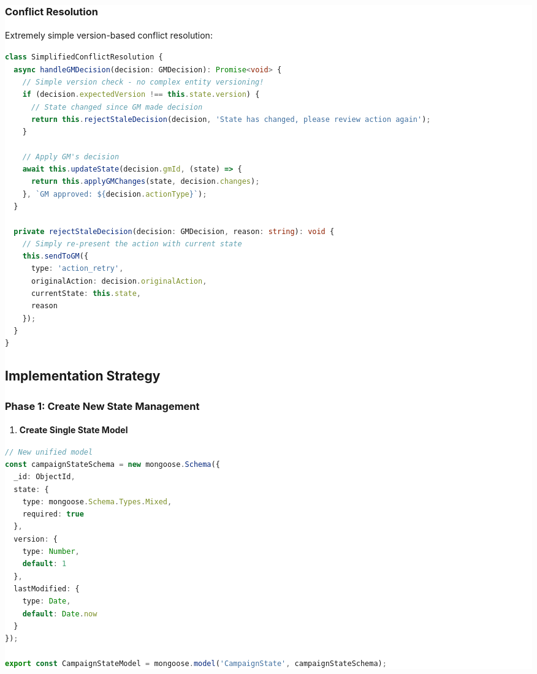### Conflict Resolution

Extremely simple version-based conflict resolution:

```typescript
class SimplifiedConflictResolution {
  async handleGMDecision(decision: GMDecision): Promise<void> {
    // Simple version check - no complex entity versioning!
    if (decision.expectedVersion !== this.state.version) {
      // State changed since GM made decision
      return this.rejectStaleDecision(decision, 'State has changed, please review action again');
    }
    
    // Apply GM's decision
    await this.updateState(decision.gmId, (state) => {
      return this.applyGMChanges(state, decision.changes);
    }, `GM approved: ${decision.actionType}`);
  }
  
  private rejectStaleDecision(decision: GMDecision, reason: string): void {
    // Simply re-present the action with current state
    this.sendToGM({
      type: 'action_retry',
      originalAction: decision.originalAction,
      currentState: this.state,
      reason
    });
  }
}
```

## Implementation Strategy

### Phase 1: Create New State Management

1. **Create Single State Model**
```typescript
// New unified model
const campaignStateSchema = new mongoose.Schema({
  _id: ObjectId,
  state: {
    type: mongoose.Schema.Types.Mixed,
    required: true
  },
  version: {
    type: Number,
    default: 1
  },
  lastModified: {
    type: Date,
    default: Date.now
  }
});

export const CampaignStateModel = mongoose.model('CampaignState', campaignStateSchema);
```
